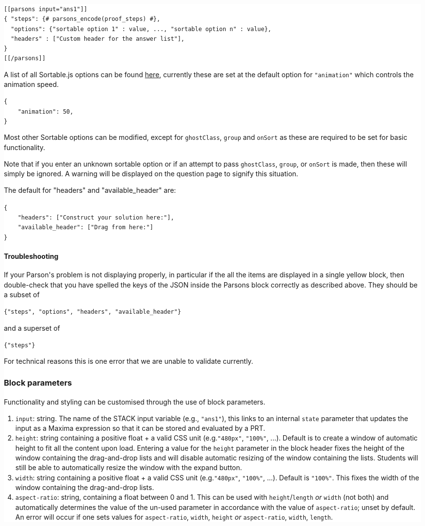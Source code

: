 ````
[[parsons input="ans1"]]
{ "steps": {# parsons_encode(proof_steps) #},
  "options": {"sortable option 1" : value, ..., "sortable option n" : value},
  "headers" : ["Custom header for the answer list"], 
}
[[/parsons]]
````

A list of all Sortable.js options can be found [here](https://github.com/SortableJS/Sortable#options), currently these are set at the default option for `"animation"` which controls the animation speed.

````
{
    "animation": 50,
}
````
Most other Sortable options can be modified, except for `ghostClass`, `group` and `onSort` as these are required to be set for basic functionality.

Note that if you enter an unknown sortable option or if an attempt to pass `ghostClass`, `group`, or `onSort` is made, then these will simply be ignored. A warning will be displayed on the question page to signify this situation.

The default for "headers" and "available_header" are:
````
{
    "headers": ["Construct your solution here:"], 
    "available_header": ["Drag from here:"]
}
````

#### Troubleshooting

If your Parson's problem is not displaying properly, in particular if the all the items are displayed in a single yellow block, then
double-check that you have spelled the keys of the JSON inside the Parsons block correctly as described above. They should be a subset of 
```
{"steps", "options", "headers", "available_header"}
```
and a superset of 
```
{"steps"}
```
For technical reasons this is one error that we are unable to validate currently.

### Block parameters

Functionality and styling can be customised through the use of block parameters.

1. `input`: string. The name of the STACK input variable (e.g., `"ans1"`), this links to an internal `state` parameter that updates the input as a Maxima expression so that it can be stored and evaluated by a PRT.
2. `height`: string containing a positive float + a valid CSS unit (e.g.`"480px"`, `"100%"`, ...). Default is to create a window of automatic height to fit all the content upon load. Entering a value for the `height` parameter in the block header fixes the height of the window containing the drag-and-drop lists and will disable automatic resizing of the window containing the lists. Students will still be able to automatically resize the window with the expand button.
3. `width`: string containing a positive float + a valid CSS unit (e.g.`"480px"`, `"100%"`, ...).  Default is `"100%"`. This fixes the width of the window containing the drag-and-drop lists.
4. `aspect-ratio`: string, containing a float between 0 and 1. This can be used with `height`/`length` _or_ `width` (not both) and automatically determines the value of the un-used parameter in accordance with the value of `aspect-ratio`; unset by default. An error will occur if one sets values for `aspect-ratio`, `width`, `height` _or_ `aspect-ratio`, `width`, `length`.